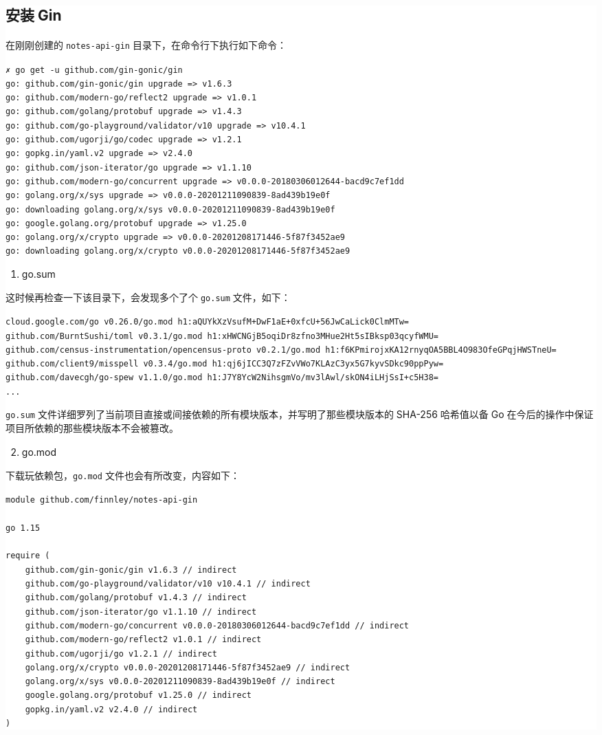 ## 安装 Gin

在刚刚创建的 `notes-api-gin` 目录下，在命令行下执行如下命令：

```
✗ go get -u github.com/gin-gonic/gin
go: github.com/gin-gonic/gin upgrade => v1.6.3
go: github.com/modern-go/reflect2 upgrade => v1.0.1
go: github.com/golang/protobuf upgrade => v1.4.3
go: github.com/go-playground/validator/v10 upgrade => v10.4.1
go: github.com/ugorji/go/codec upgrade => v1.2.1
go: gopkg.in/yaml.v2 upgrade => v2.4.0
go: github.com/json-iterator/go upgrade => v1.1.10
go: github.com/modern-go/concurrent upgrade => v0.0.0-20180306012644-bacd9c7ef1dd
go: golang.org/x/sys upgrade => v0.0.0-20201211090839-8ad439b19e0f
go: downloading golang.org/x/sys v0.0.0-20201211090839-8ad439b19e0f
go: google.golang.org/protobuf upgrade => v1.25.0
go: golang.org/x/crypto upgrade => v0.0.0-20201208171446-5f87f3452ae9
go: downloading golang.org/x/crypto v0.0.0-20201208171446-5f87f3452ae9
```

1. go.sum

这时候再检查一下该目录下，会发现多个了个 `go.sum` 文件，如下：

```
cloud.google.com/go v0.26.0/go.mod h1:aQUYkXzVsufM+DwF1aE+0xfcU+56JwCaLick0ClmMTw=
github.com/BurntSushi/toml v0.3.1/go.mod h1:xHWCNGjB5oqiDr8zfno3MHue2Ht5sIBksp03qcyfWMU=
github.com/census-instrumentation/opencensus-proto v0.2.1/go.mod h1:f6KPmirojxKA12rnyqOA5BBL4O983OfeGPqjHWSTneU=
github.com/client9/misspell v0.3.4/go.mod h1:qj6jICC3Q7zFZvVWo7KLAzC3yx5G7kyvSDkc90ppPyw=
github.com/davecgh/go-spew v1.1.0/go.mod h1:J7Y8YcW2NihsgmVo/mv3lAwl/skON4iLHjSsI+c5H38=
...
```

`go.sum` 文件详细罗列了当前项目直接或间接依赖的所有模块版本，并写明了那些模块版本的 SHA-256 哈希值以备 Go 在今后的操作中保证项目所依赖的那些模块版本不会被篡改。

2. go.mod

下载玩依赖包，`go.mod` 文件也会有所改变，内容如下：

```
module github.com/finnley/notes-api-gin

go 1.15

require (
	github.com/gin-gonic/gin v1.6.3 // indirect
	github.com/go-playground/validator/v10 v10.4.1 // indirect
	github.com/golang/protobuf v1.4.3 // indirect
	github.com/json-iterator/go v1.1.10 // indirect
	github.com/modern-go/concurrent v0.0.0-20180306012644-bacd9c7ef1dd // indirect
	github.com/modern-go/reflect2 v1.0.1 // indirect
	github.com/ugorji/go v1.2.1 // indirect
	golang.org/x/crypto v0.0.0-20201208171446-5f87f3452ae9 // indirect
	golang.org/x/sys v0.0.0-20201211090839-8ad439b19e0f // indirect
	google.golang.org/protobuf v1.25.0 // indirect
	gopkg.in/yaml.v2 v2.4.0 // indirect
)
```
